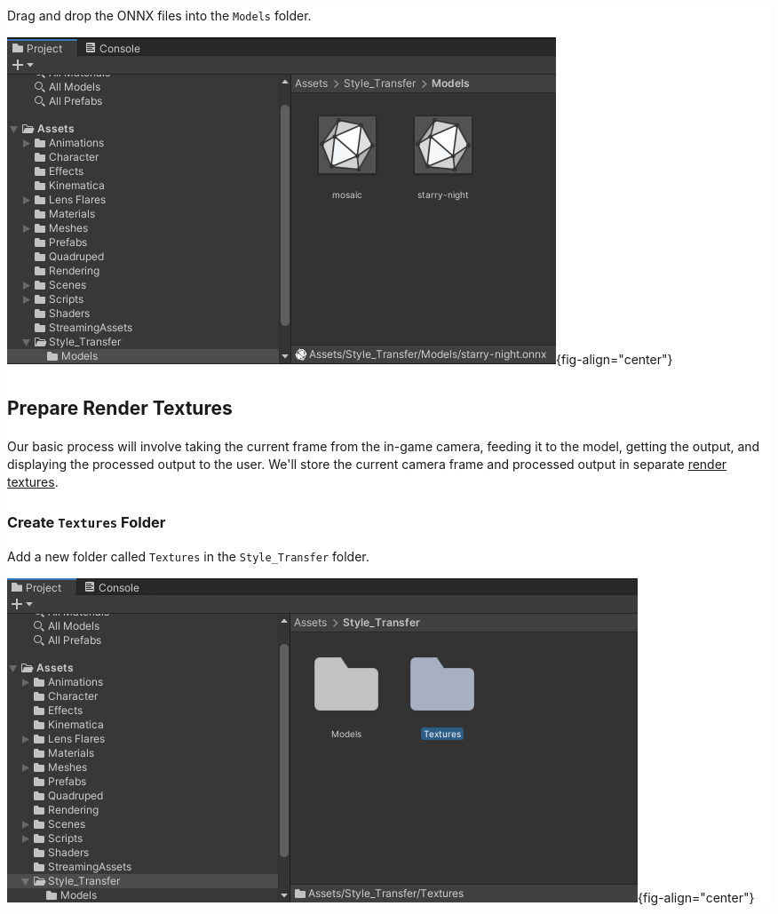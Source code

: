 Drag and drop the ONNX files into the `Models` folder.

![](./images/imported_onnx_files.png){fig-align="center"}



## Prepare Render Textures

Our basic process will involve taking the current frame from the in-game camera, feeding it to the model, getting the output, and displaying the processed output to the user. We'll store the current camera frame and processed output in separate [render textures](https://docs.unity3d.com/ScriptReference/RenderTexture.html).

### Create `Textures` Folder

Add a new folder called `Textures` in the `Style_Transfer` folder.

![](./images/textures_folder.png){fig-align="center"}
